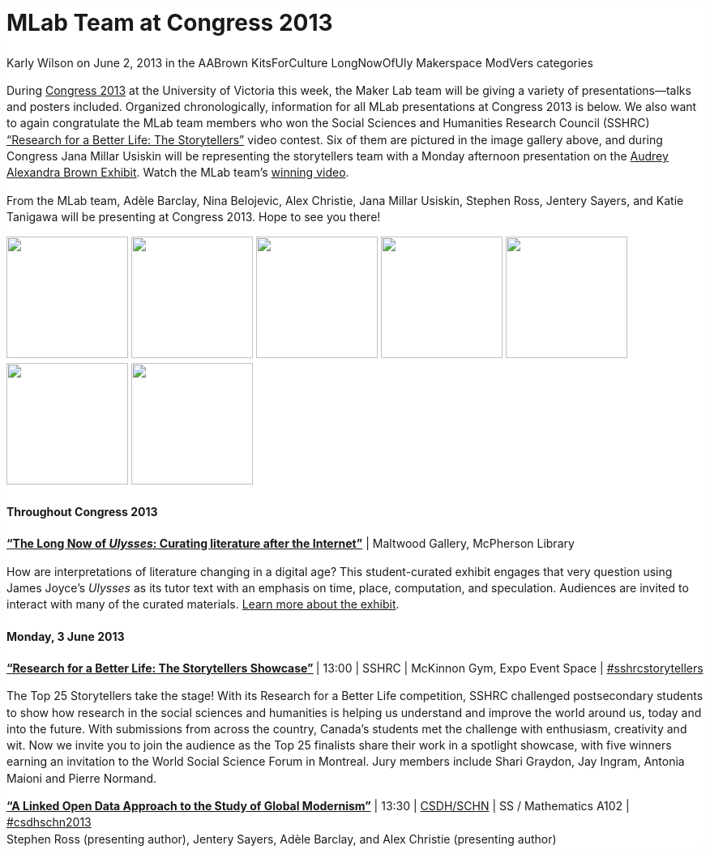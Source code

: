 # MLab Team at Congress 2013
Karly Wilson on June 2, 2013 in the AABrown KitsForCulture LongNowOfUly Makerspace ModVers categories

<p>During <a title="learn more" href="http://www.congress2013.ca/home" target="_blank">Congress 2013</a> at the University of Victoria this week, the Maker Lab team will be giving a variety of presentations&#8212;talks and posters included. Organized chronologically, information for all MLab presentations at Congress 2013 is below. We also want to again congratulate the MLab team members who won the Social Sciences and Humanities Research Council (SSHRC) <a title="learn more" href="http://www.sshrc-crsh.gc.ca/society-societe/top-25-finalistes-eng.aspx" target="_blank">&#8220;Research for a Better Life: The Storytellers&#8221;</a> video contest. Six of them are pictured in the image gallery above, and during Congress Jana Millar Usiskin will be representing the storytellers team with a Monday afternoon presentation on the <a href="http://maker.uvic.ca/brown/" title="learn more">Audrey Alexandra Brown Exhibit</a>. Watch the MLab team&#8217;s <a title="learn more" href="http://maker.uvic.ca/storytellers/">winning video</a>.</p>
<p>From the MLab team, Adèle Barclay, Nina Belojevic, Alex Christie, Jana Millar Usiskin, Stephen Ross, Jentery Sayers, and Katie Tanigawa will be presenting at Congress 2013. Hope to see you there!</p>
<p><a title="Adele Barclay" href="http://maker.uvic.ca/author/adele"><img src="http://www.gravatar.com/avatar/9d3ad6bb125fab354a60eaedacc54db7.jpg?s=150&r=X" width="150" height="150" /></a> <a title="Nina Belojevic" href="http://maker.uvic.ca/author/nbelojevic"><img src="http://www.gravatar.com/avatar/1bba281081270175daf7ae58e704b81a.jpg?s=150&r=X" width="150" height="150" /></a> <a title="Alex Christie" href="http://maker.uvic.ca/author/alex"><img src="http://www.gravatar.com/avatar/14342e920b6d47f03183bfb808703022.jpg?s=150&r=X" width="150" height="150" /></a> <a title="Jana Millar Usiskin" href="http://maker.uvic.ca/author/jana"><img src="http://www.gravatar.com/avatar/533d7992b64ae4ce54c58d8a8250f6a7.jpg?s=150&r=X" width="150" height="150" /></a> <a title="Stephen Ross" href="http://maker.uvic.ca/author/stephen"><img src="http://www.gravatar.com/avatar/9168510612128deb5092e3cb245aa60a.jpg?s=150&r=X" width="150" height="150" /></a> <a title="Jentery Sayers" href="http://maker.uvic.ca/author/admin"><img src="http://www.gravatar.com/avatar/672db1cdfdfb8851e73abc3eaad951a0.jpg?s=150&r=X" width="150" height="150" /></a> <a title="Katie Tanigawa" href="http://maker.uvic.ca/author/katie"><img src="http://www.gravatar.com/avatar/d5a66667bad1edca1050a74aa565ac07.jpg?s=150&r=X" width="150" height="150" /></a></p>
<h4>Throughout Congress 2013</h4>
<p><strong><a title="learn more" href="http://www.congress2013.ca/program/events/long-now-ulysses-curating-literature-after-internet-7" target="_blank">&#8220;The Long Now of <em>Ulysses</em>: Curating literature after the Internet&#8221;</a></strong> | Maltwood Gallery, McPherson Library</p>
<p>How are interpretations of literature changing in a digital age? This student-curated exhibit engages that very question using James Joyce&#8217;s <em>Ulysses</em> as its tutor text with an emphasis on time, place, computation, and speculation. Audiences are invited to interact with many of the curated materials. <a title="learn more" href="http://maker.uvic.ca/ulysses/">Learn more about the exhibit</a>.</p>
<h4>Monday, 3 June 2013</h4>
<p><strong><a title="learn more" href="http://www.congress2013.ca/program/events/research-better-life-storytellers-showcase#SSHRCStorytellers @SSHRC_CRSH" target="_blank">&#8220;Research for a Better Life: The Storytellers Showcase&#8221;</a> </strong>| 13:00 | SSHRC | McKinnon Gym, Expo Event Space | <a title="learn more" href="https://twitter.com/search/realtime?q=%23sshrcstorytellers" target="_blank">#sshrcstorytellers</a></p>
<p>The Top 25 Storytellers take the stage! With its Research for a Better Life competition, SSHRC challenged postsecondary students to show how research in the social sciences and humanities is helping us understand and improve the world around us, today and into the future. With submissions from across the country, Canada’s students met the challenge with enthusiasm, creativity and wit. Now we invite you to join the audience as the Top 25 finalists share their work in a spotlight showcase, with five winners earning an invitation to the World Social Science Forum in Montreal. Jury members include Shari Graydon, Jay Ingram, Antonia Maioni and Pierre Normand.</p>
<p><strong><a title="learn more" href="https://www.conftool.net/csdh-schn-2013/index.php?page=browseSessions&amp;presentations=show&amp;form_session=4" target="_blank">&#8220;A Linked Open Data Approach to the Study of Global Modernism&#8221;</a></strong> | 13:30 | <a title="learn more" href="https://www.conftool.net/csdh-schn-2013/index.php?page=browseSessions&amp;presentations=show" target="_blank">CSDH/SCHN</a> | SS / Mathematics A102 | <a title="learn more" href="https://twitter.com/search/realtime?q=%23csdhschn2013" target="_blank">#csdhschn2013</a><br />
Stephen Ross (presenting author), Jentery Sayers, Adèle Barclay, and Alex Christie (presenting author)</p>
<div>